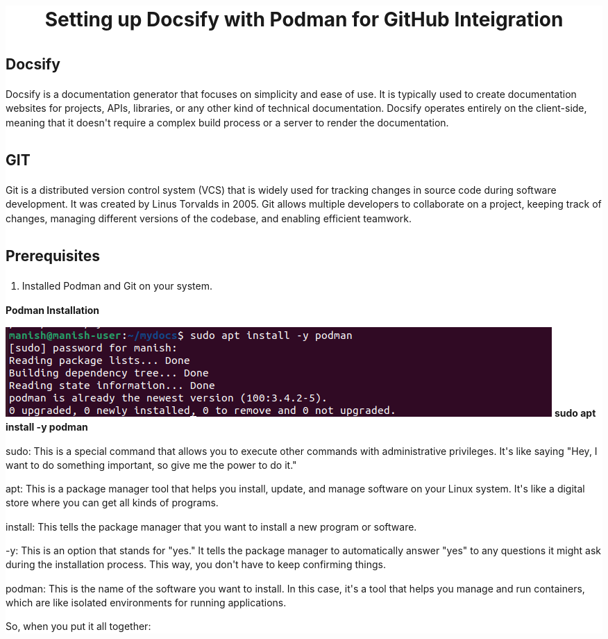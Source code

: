 <center>

# <p> Setting up Docsify with Podman for GitHub Inteigration</p>

</center>

## Docsify
Docsify is a documentation generator that focuses on simplicity and ease of use. It is typically used to create documentation websites for projects, APIs, libraries, or any other kind of technical documentation. Docsify operates entirely on the client-side, meaning that it doesn't require a complex build process or a server to render the documentation.

## GIT
Git is a distributed version control system (VCS) that is widely used for tracking changes in source code during software development. It was created by Linus Torvalds in 2005. Git allows multiple developers to collaborate on a project, keeping track of changes, managing different versions of the codebase, and enabling efficient teamwork.



## Prerequisites

1. Installed Podman and Git on your system.
   
**Podman Installation**

![Alt text](Podman_install.png)
**sudo apt install -y podman**

    
sudo: This is a special command that allows you to execute other commands with administrative privileges. It's like saying "Hey, I want to do something important, so give me the power to do it."

apt: This is a package manager tool that helps you install, update, and manage software on your Linux system. It's like a digital store where you can get all kinds of programs.

install: This tells the package manager that you want to install a new program or software.

-y: This is an option that stands for "yes." It tells the package manager to automatically answer "yes" to any questions it might ask during the installation process. This way, you don't have to keep confirming things.

podman: This is the name of the software you want to install. In this case, it's a tool that helps you manage and run containers, which are like isolated environments for running applications.

So, when you put it all together:
